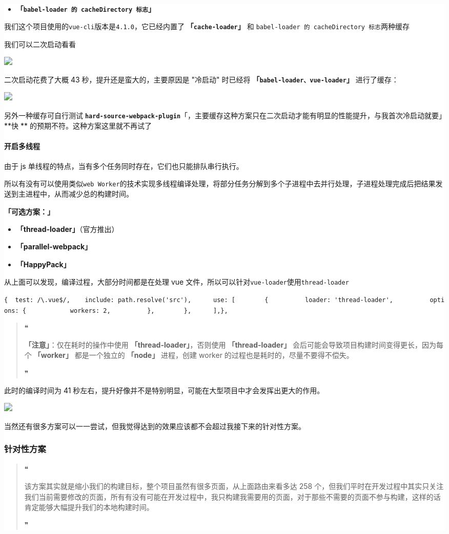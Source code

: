 *   **「`babel-loader 的 cacheDirectory 标志`」**
    

我们这个项目使用的`vue-cli`版本是`4.1.0`，它已经内置了 **「`cache-loader`」** 和 `babel-loader 的 cacheDirectory 标志`两种缓存

我们可以二次启动看看

![](https://mmbiz.qpic.cn/mmbiz_png/aw5KtMic7pia4YFibZLaST0Chib1kiaHyW2Ajb9PDHM4Wb2ibK5cJee5xUNMWVxaLuI8xGxrtPhW927EP4m2eUibPJic3A/640?wx_fmt=png)

二次启动花费了大概 43 秒，提升还是蛮大的，主要原因是 "冷启动" 时已经将 **「`babel-loader、vue-loader`」** 进行了缓存：

![](https://mmbiz.qpic.cn/mmbiz_png/aw5KtMic7pia4YFibZLaST0Chib1kiaHyW2AjE0s7iamAvralHjcoDWQu3Cl7MZQ9WDSv286mq4KkNE6q9oHwJdfLSBw/640?wx_fmt=png)

另外一种缓存可自行测试 **`hard-source-webpack-plugin`**「，主要缓存这种方案只在二次启动才能有明显的性能提升，与我首次冷启动就要」**快 ** 的预期不符。这种方案这里就不再试了

#### 开启多线程

由于 js 单线程的特点，当有多个任务同时存在，它们也只能排队串行执行。

所以有没有可以使用类似`web Worker`的技术实现多线程编译处理，将部分任务分解到多个子进程中去并行处理，子进程处理完成后把结果发送到主进程中，从而减少总的构建时间。

**「可选方案：」**

*   **「thread-loader」**（官方推出）
    
*   **「parallel-webpack」**
    
*   **「HappyPack」**
    

从上面可以发现，编译过程，大部分时间都是在处理 vue 文件，所以可以针对`vue-loader`使用`thread-loader`

```
{  test: /\.vue$/,    include: path.resolve('src'),      use: [        {          loader: 'thread-loader',          options: {            workers: 2,          },        },      ],},
```

> ❝
> 
> **「注意」**：仅在耗时的操作中使用 **「thread-loader」**，否则使用 **「thread-loader」** 会后可能会导致项目构建时间变得更长，因为每个 **「worker」** 都是一个独立的 **「node」** 进程，创建 worker 的过程也是耗时的，尽量不要得不偿失。
> 
> ❞

此时的编译时间为 41 秒左右，提升好像并不是特别明显，可能在大型项目中才会发挥出更大的作用。

![](https://mmbiz.qpic.cn/mmbiz_png/aw5KtMic7pia4YFibZLaST0Chib1kiaHyW2Ajm0BaAu0tgEqPyMusITCCKYwN25qHBcPUKLkK6dyHMJFic27cNB6YJqg/640?wx_fmt=png)

当然还有很多方案可以一一尝试，但我觉得达到的效果应该都不会超过我接下来的针对性方案。

### 针对性方案

> ❝
> 
> 该方案其实就是缩小我们的构建目标，整个项目虽然有很多页面，从上面路由来看多达 258 个，但我们平时在开发过程中其实只关注我们当前需要修改的页面，所有有没有可能在开发过程中，我只构建我需要用的页面，对于那些不需要的页面不参与构建，这样的话肯定能够大幅提升我们的本地构建时间。
> 
> ❞
